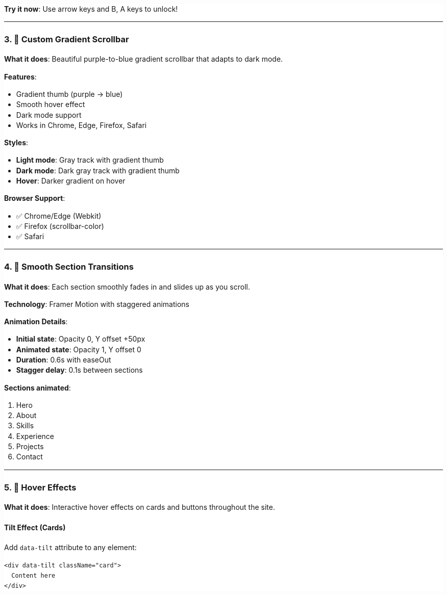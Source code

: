 **Try it now**: Use arrow keys and B, A keys to unlock!

---

### 3. 🎨 Custom Gradient Scrollbar

**What it does**: Beautiful purple-to-blue gradient scrollbar that adapts to dark mode.

**Features**:
- Gradient thumb (purple → blue)
- Smooth hover effect
- Dark mode support
- Works in Chrome, Edge, Firefox, Safari

**Styles**:
- **Light mode**: Gray track with gradient thumb
- **Dark mode**: Dark gray track with gradient thumb
- **Hover**: Darker gradient on hover

**Browser Support**:
- ✅ Chrome/Edge (Webkit)
- ✅ Firefox (scrollbar-color)
- ✅ Safari

---

### 4. 🎯 Smooth Section Transitions

**What it does**: Each section smoothly fades in and slides up as you scroll.

**Technology**: Framer Motion with staggered animations

**Animation Details**:
- **Initial state**: Opacity 0, Y offset +50px
- **Animated state**: Opacity 1, Y offset 0
- **Duration**: 0.6s with easeOut
- **Stagger delay**: 0.1s between sections

**Sections animated**:
1. Hero
2. About
3. Skills
4. Experience
5. Projects
6. Contact

---

### 5. 🧲 Hover Effects

**What it does**: Interactive hover effects on cards and buttons throughout the site.

#### **Tilt Effect** (Cards)
Add `data-tilt` attribute to any element:

```tsx
<div data-tilt className="card">
  Content here
</div>
```
